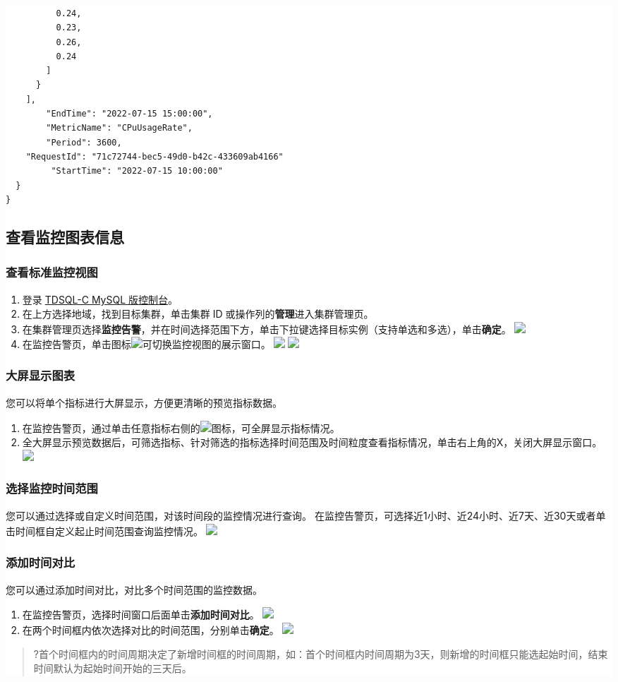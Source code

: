 ```
          0.24,
          0.23,
          0.26,
          0.24
        ]
      }
    ],
		"EndTime": "2022-07-15 15:00:00",
		"MetricName": "CPuUsageRate",
		"Period": 3600,
    "RequestId": "71c72744-bec5-49d0-b42c-433609ab4166"
		 "StartTime": "2022-07-15 10:00:00"
  }
}
```


## 查看监控图表信息

### 查看标准监控视图
1. 登录 [TDSQL-C MySQL 版控制台](https://console.cloud.tencent.com/cynosdb)。
2. 在上方选择地域，找到目标集群，单击集群 ID 或操作列的**管理**进入集群管理页。
3. 在集群管理页选择**监控告警**，并在时间选择范围下方，单击下拉键选择目标实例（支持单选和多选），单击**确定**。
![](https://qcloudimg.tencent-cloud.cn/raw/32058cc10e70638171091b62d6c7289c.png)
4. 在监控告警页，单击图标![](https://qcloudimg.tencent-cloud.cn/raw/a1567f0e8bda741fb886c32c55ec63d3.png)可切换监控视图的展示窗口。
![](https://qcloudimg.tencent-cloud.cn/raw/478cc0dc237fad0d94c8c6d033c7a527.png)
![](https://qcloudimg.tencent-cloud.cn/raw/3971c4da1559521f0e9a019937026516.png)

### 大屏显示图表
您可以将单个指标进行大屏显示，方便更清晰的预览指标数据。
1. 在监控告警页，通过单击任意指标右侧的![](https://qcloudimg.tencent-cloud.cn/raw/5ad2d8ff9f3dfcf99cc82d10f0c718ae.png)图标，可全屏显示指标情况。
2. 全大屏显示预览数据后，可筛选指标、针对筛选的指标选择时间范围及时间粒度查看指标情况，单击右上角的X，关闭大屏显示窗口。
![](https://qcloudimg.tencent-cloud.cn/raw/7d8e4f251eec3a37d4e756582f02a4f3.png)

### 选择监控时间范围
您可以通过选择或自定义时间范围，对该时间段的监控情况进行查询。
在监控告警页，可选择近1小时、近24小时、近7天、近30天或者单击时间框自定义起止时间范围查询监控情况。
![](https://qcloudimg.tencent-cloud.cn/raw/4f37c3d5aa068bd63178f6df59b9bb26.png)

### 添加时间对比
您可以通过添加时间对比，对比多个时间范围的监控数据。
1. 在监控告警页，选择时间窗口后面单击**添加时间对比**。
![](https://qcloudimg.tencent-cloud.cn/raw/09f74c927ec65156f91ca8641b033d5c.png)
2. 在两个时间框内依次选择对比的时间范围，分别单击**确定**。
![](https://qcloudimg.tencent-cloud.cn/raw/3932932e9e9663b9f108d43ca61e430c.png)
>?首个时间框内的时间周期决定了新增时间框的时间周期，如：首个时间框内时间周期为3天，则新增的时间框只能选起始时间，结束时间默认为起始时间开始的三天后。
